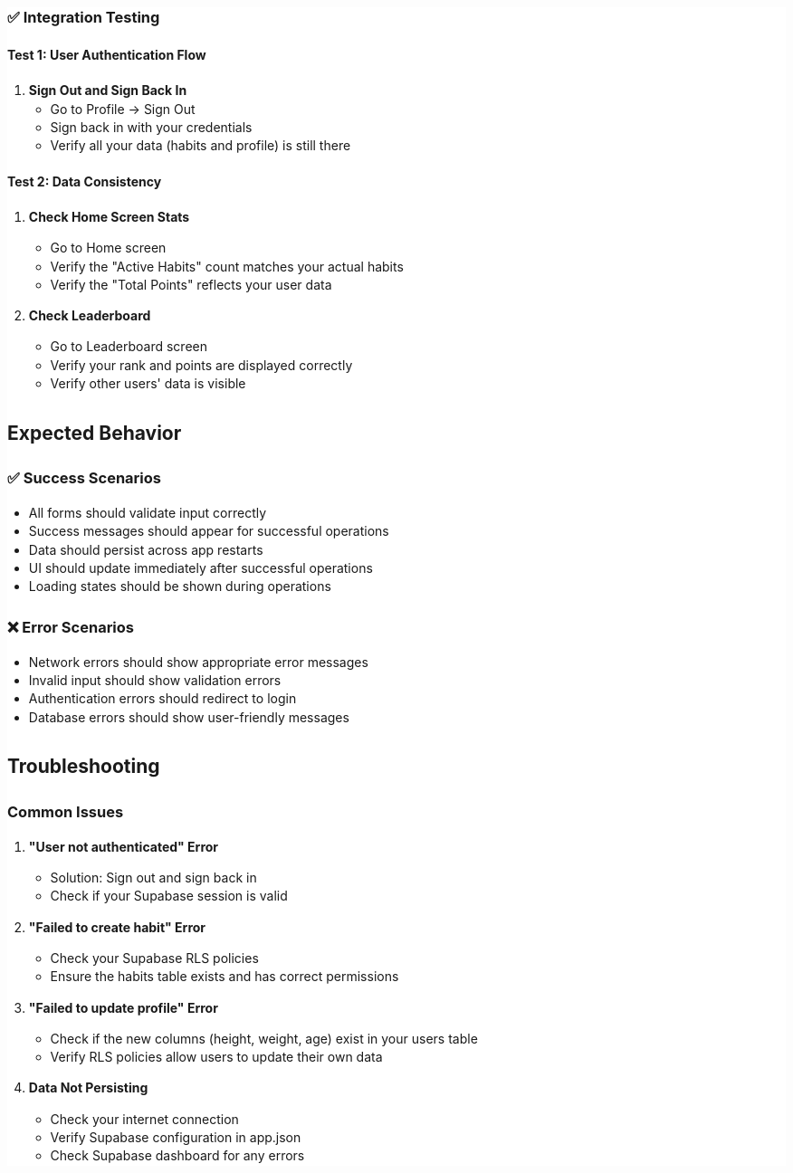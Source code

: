 ### ✅ Integration Testing

#### Test 1: User Authentication Flow
1. **Sign Out and Sign Back In**
   - Go to Profile → Sign Out
   - Sign back in with your credentials
   - Verify all your data (habits and profile) is still there

#### Test 2: Data Consistency
1. **Check Home Screen Stats**
   - Go to Home screen
   - Verify the "Active Habits" count matches your actual habits
   - Verify the "Total Points" reflects your user data

2. **Check Leaderboard**
   - Go to Leaderboard screen
   - Verify your rank and points are displayed correctly
   - Verify other users' data is visible

## Expected Behavior

### ✅ Success Scenarios
- All forms should validate input correctly
- Success messages should appear for successful operations
- Data should persist across app restarts
- UI should update immediately after successful operations
- Loading states should be shown during operations

### ❌ Error Scenarios
- Network errors should show appropriate error messages
- Invalid input should show validation errors
- Authentication errors should redirect to login
- Database errors should show user-friendly messages

## Troubleshooting

### Common Issues

1. **"User not authenticated" Error**
   - Solution: Sign out and sign back in
   - Check if your Supabase session is valid

2. **"Failed to create habit" Error**
   - Check your Supabase RLS policies
   - Ensure the habits table exists and has correct permissions

3. **"Failed to update profile" Error**
   - Check if the new columns (height, weight, age) exist in your users table
   - Verify RLS policies allow users to update their own data

4. **Data Not Persisting**
   - Check your internet connection
   - Verify Supabase configuration in app.json
   - Check Supabase dashboard for any errors
